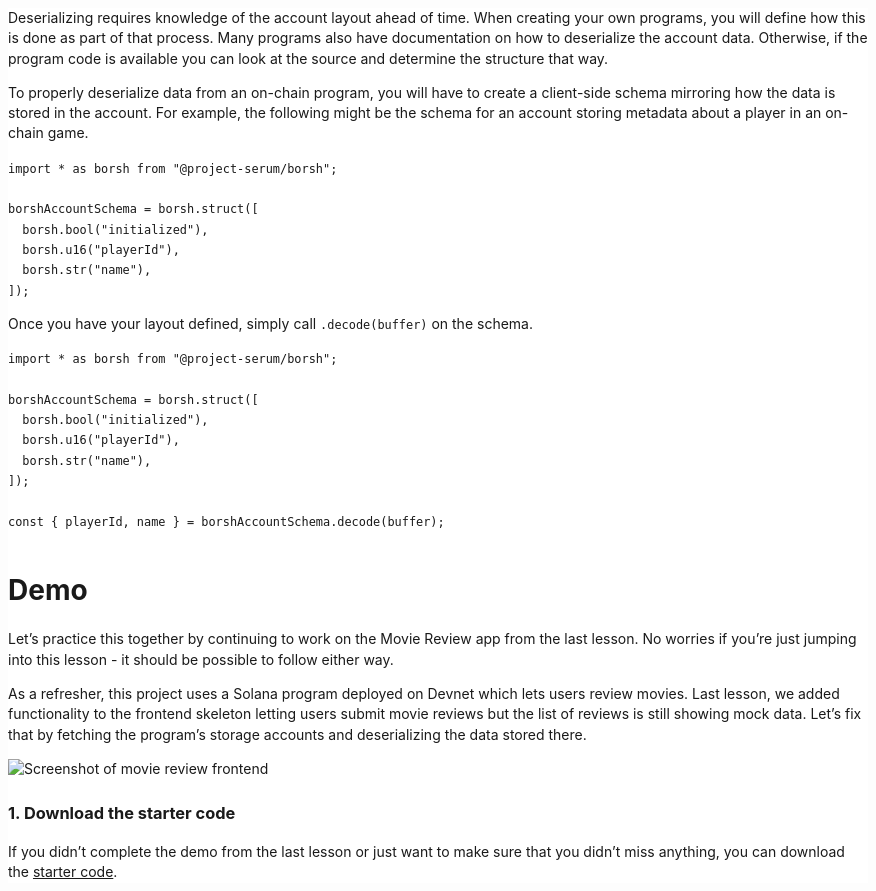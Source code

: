 Deserializing requires knowledge of the account layout ahead of time. When
creating your own programs, you will define how this is done as part of that
process. Many programs also have documentation on how to deserialize the account
data. Otherwise, if the program code is available you can look at the source and
determine the structure that way.

To properly deserialize data from an on-chain program, you will have to create a
client-side schema mirroring how the data is stored in the account. For example,
the following might be the schema for an account storing metadata about a player
in an on-chain game.

```tsx
import * as borsh from "@project-serum/borsh";

borshAccountSchema = borsh.struct([
  borsh.bool("initialized"),
  borsh.u16("playerId"),
  borsh.str("name"),
]);
```

Once you have your layout defined, simply call `.decode(buffer)` on the schema.

```tsx
import * as borsh from "@project-serum/borsh";

borshAccountSchema = borsh.struct([
  borsh.bool("initialized"),
  borsh.u16("playerId"),
  borsh.str("name"),
]);

const { playerId, name } = borshAccountSchema.decode(buffer);
```

# Demo

Let’s practice this together by continuing to work on the Movie Review app from
the last lesson. No worries if you’re just jumping into this lesson - it should
be possible to follow either way.

As a refresher, this project uses a Solana program deployed on Devnet which lets
users review movies. Last lesson, we added functionality to the frontend
skeleton letting users submit movie reviews but the list of reviews is still
showing mock data. Let’s fix that by fetching the program’s storage accounts and
deserializing the data stored there.

![Screenshot of movie review frontend](../assets/movie-reviews-frontend.png)

### 1. Download the starter code

If you didn’t complete the demo from the last lesson or just want to make sure
that you didn’t miss anything, you can download the
[starter code](https://github.com/Unboxed-Software/solana-movie-frontend/tree/solution-serialize-instruction-data).
